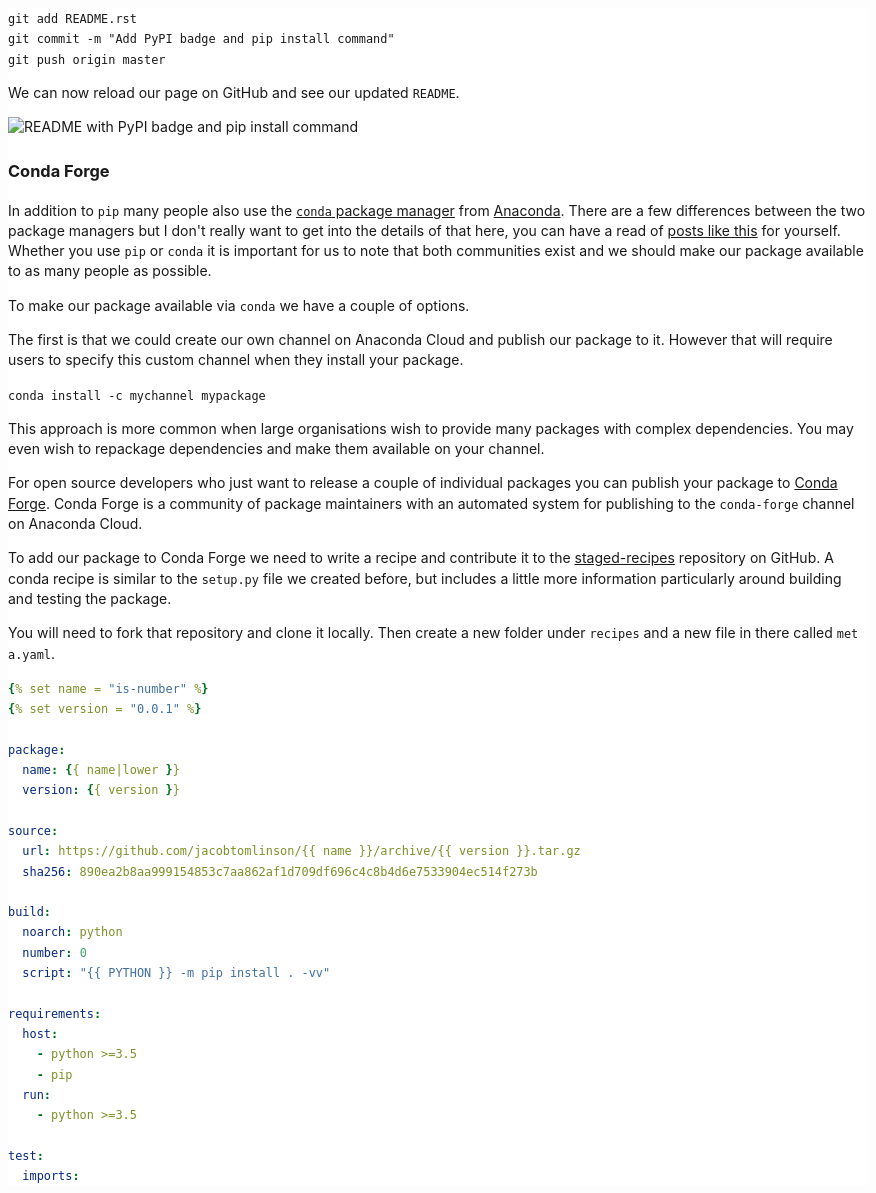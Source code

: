 ```
git add README.rst
git commit -m "Add PyPI badge and pip install command"
git push origin master
```

We can now reload our page on GitHub and see our updated `README`.

![README with PyPI badge and pip install command](https://i.imgur.com/xxTvSyj.png)

### Conda Forge

In addition to `pip` many people also use the [`conda` package manager](https://docs.conda.io/en/latest/) from [Anaconda](https://www.anaconda.com/). There are a few differences between the two package managers but I don't really want to get into the details of that here, you can have a read of [posts like this](https://www.anaconda.com/understanding-conda-and-pip/) for yourself. Whether you use `pip` or `conda` it is important for us to note that both communities exist and we should make our package available to as many people as possible.

To make our package available via `conda` we have a couple of options.

The first is that we could create our own channel on Anaconda Cloud and publish our package to it. However that will require users to specify this custom channel when they install your package.

```
conda install -c mychannel mypackage
```

This approach is more common when large organisations wish to provide many packages with complex dependencies. You may even wish to repackage dependencies and make them available on your channel.

For open source developers who just want to release a couple of individual packages you can publish your package to [Conda Forge](https://conda-forge.org/). Conda Forge is a community of package maintainers with an automated system for publishing to the `conda-forge` channel on Anaconda Cloud.

To add our package to Conda Forge we need to write a recipe and contribute it to the [staged-recipes](https://github.com/conda-forge/staged-recipes) repository on GitHub. A conda recipe is similar to the `setup.py` file we created before, but includes a little more information particularly around building and testing the package.

You will need to fork that repository and clone it locally. Then create a new folder under `recipes` and a new file in there called `meta.yaml`.

```yaml
{% set name = "is-number" %}
{% set version = "0.0.1" %}

package:
  name: {{ name|lower }}
  version: {{ version }}

source:
  url: https://github.com/jacobtomlinson/{{ name }}/archive/{{ version }}.tar.gz
  sha256: 890ea2b8aa999154853c7aa862af1d709df696c4c8b4d6e7533904ec514f273b

build:
  noarch: python
  number: 0
  script: "{{ PYTHON }} -m pip install . -vv"

requirements:
  host:
    - python >=3.5
    - pip
  run:
    - python >=3.5

test:
  imports:
```